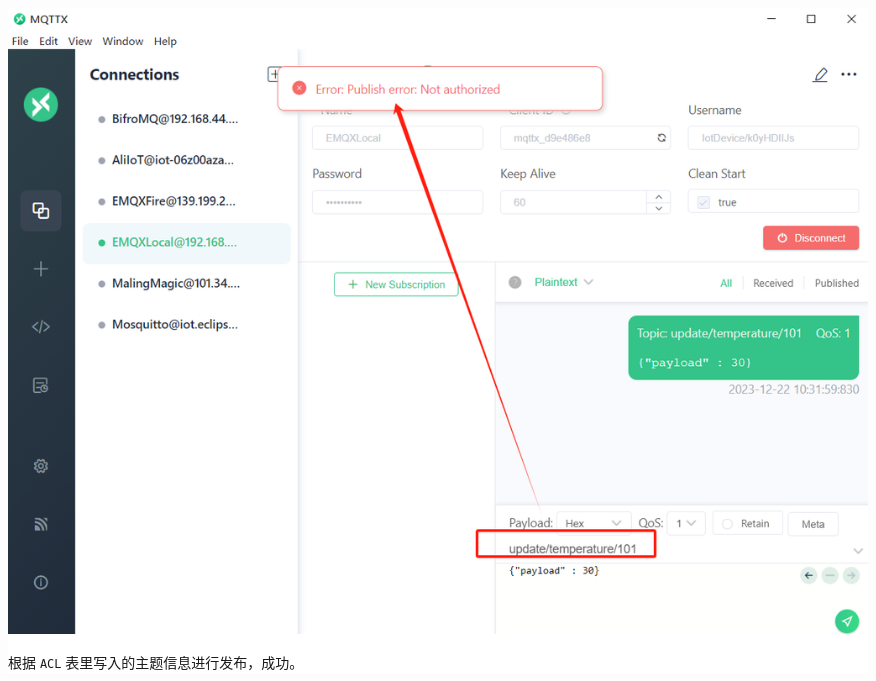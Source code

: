 ![2023-12-24-8-PubFail.jpg](https://github.com/heartsuit/heartsuit.github.io/raw/master/pictures/2023-12-24-8-PubFail.jpg)

根据 `ACL` 表里写入的主题信息进行发布，成功。
